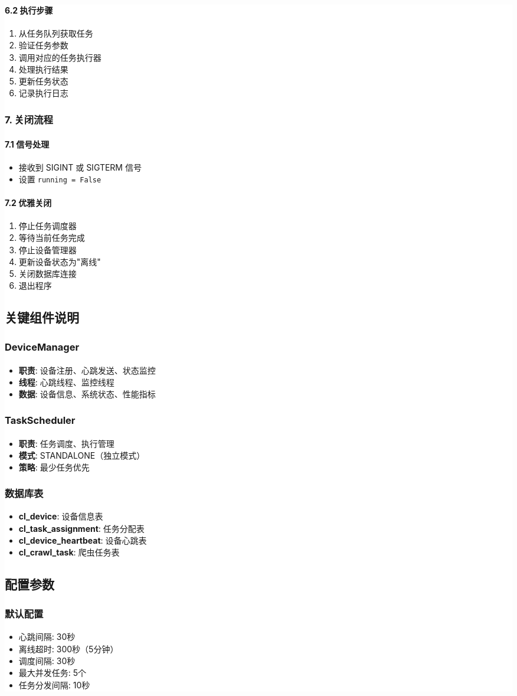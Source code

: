 #### 6.2 执行步骤
1. 从任务队列获取任务
2. 验证任务参数
3. 调用对应的任务执行器
4. 处理执行结果
5. 更新任务状态
6. 记录执行日志

### 7. 关闭流程

#### 7.1 信号处理
- 接收到 SIGINT 或 SIGTERM 信号
- 设置 `running = False`

#### 7.2 优雅关闭
1. 停止任务调度器
2. 等待当前任务完成
3. 停止设备管理器
4. 更新设备状态为"离线"
5. 关闭数据库连接
6. 退出程序

## 关键组件说明

### DeviceManager
- **职责**: 设备注册、心跳发送、状态监控
- **线程**: 心跳线程、监控线程
- **数据**: 设备信息、系统状态、性能指标

### TaskScheduler
- **职责**: 任务调度、执行管理
- **模式**: STANDALONE（独立模式）
- **策略**: 最少任务优先

### 数据库表
- **cl_device**: 设备信息表
- **cl_task_assignment**: 任务分配表
- **cl_device_heartbeat**: 设备心跳表
- **cl_crawl_task**: 爬虫任务表

## 配置参数

### 默认配置
- 心跳间隔: 30秒
- 离线超时: 300秒（5分钟）
- 调度间隔: 30秒
- 最大并发任务: 5个
- 任务分发间隔: 10秒
